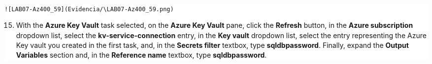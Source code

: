     ![LAB07-Az400_59](Evidencia/\LAB07-Az400_59.png)

15. With the **Azure Key Vault** task selected, on the **Azure Key Vault** pane, click the **Refresh** button, in the **Azure subscription** dropdown list, select the **kv-service-connection** entry, in the **Key vault** dropdown list, select the entry representing the Azure Key vault you created in the first task, and, in the **Secrets filter** textbox, type **sqldbpassword**. Finally, expand the **Output Variables** section and, in the **Reference name** textbox, type **sqldbpassword**.

